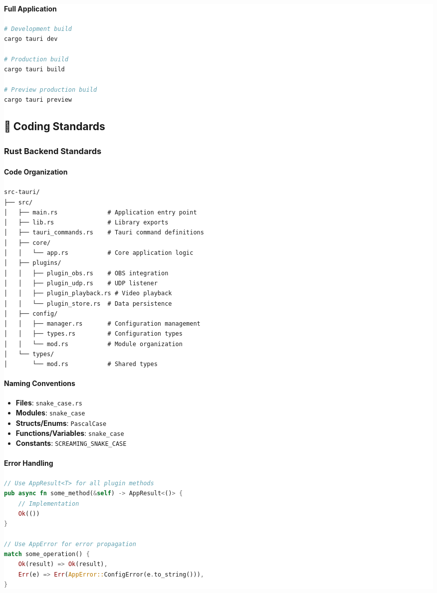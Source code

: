 #### Full Application
```bash
# Development build
cargo tauri dev

# Production build
cargo tauri build

# Preview production build
cargo tauri preview
```

## 📝 Coding Standards

### Rust Backend Standards

#### Code Organization
```
src-tauri/
├── src/
│   ├── main.rs              # Application entry point
│   ├── lib.rs               # Library exports
│   ├── tauri_commands.rs    # Tauri command definitions
│   ├── core/
│   │   └── app.rs           # Core application logic
│   ├── plugins/
│   │   ├── plugin_obs.rs    # OBS integration
│   │   ├── plugin_udp.rs    # UDP listener
│   │   ├── plugin_playback.rs # Video playback
│   │   └── plugin_store.rs  # Data persistence
│   ├── config/
│   │   ├── manager.rs       # Configuration management
│   │   ├── types.rs         # Configuration types
│   │   └── mod.rs           # Module organization
│   └── types/
│       └── mod.rs           # Shared types
```

#### Naming Conventions
- **Files**: `snake_case.rs`
- **Modules**: `snake_case`
- **Structs/Enums**: `PascalCase`
- **Functions/Variables**: `snake_case`
- **Constants**: `SCREAMING_SNAKE_CASE`

#### Error Handling
```rust
// Use AppResult<T> for all plugin methods
pub async fn some_method(&self) -> AppResult<()> {
    // Implementation
    Ok(())
}

// Use AppError for error propagation
match some_operation() {
    Ok(result) => Ok(result),
    Err(e) => Err(AppError::ConfigError(e.to_string())),
}
```

